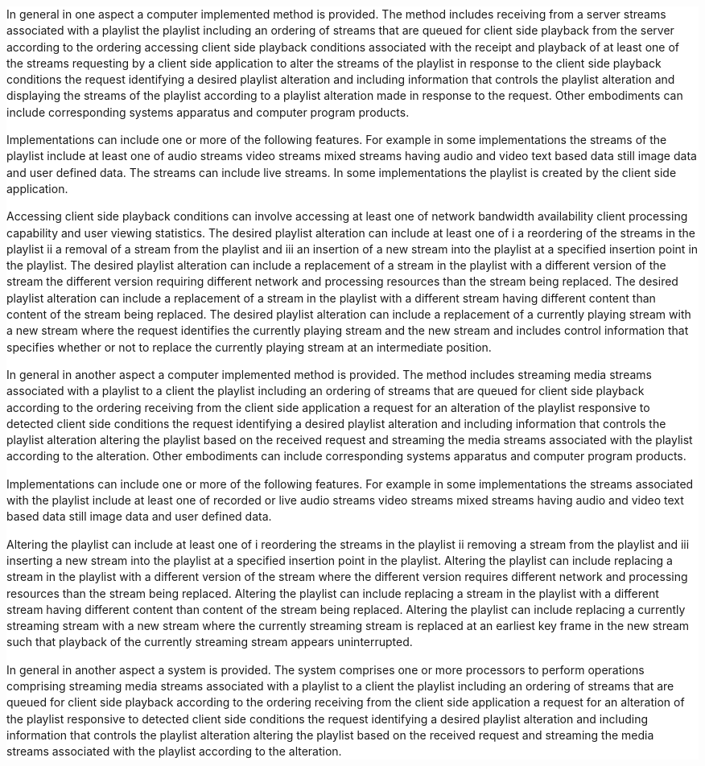 In general in one aspect a computer implemented method is provided. The method includes receiving from a server streams associated with a playlist the playlist including an ordering of streams that are queued for client side playback from the server according to the ordering accessing client side playback conditions associated with the receipt and playback of at least one of the streams requesting by a client side application to alter the streams of the playlist in response to the client side playback conditions the request identifying a desired playlist alteration and including information that controls the playlist alteration and displaying the streams of the playlist according to a playlist alteration made in response to the request. Other embodiments can include corresponding systems apparatus and computer program products.

Implementations can include one or more of the following features. For example in some implementations the streams of the playlist include at least one of audio streams video streams mixed streams having audio and video text based data still image data and user defined data. The streams can include live streams. In some implementations the playlist is created by the client side application.

Accessing client side playback conditions can involve accessing at least one of network bandwidth availability client processing capability and user viewing statistics. The desired playlist alteration can include at least one of i a reordering of the streams in the playlist ii a removal of a stream from the playlist and iii an insertion of a new stream into the playlist at a specified insertion point in the playlist. The desired playlist alteration can include a replacement of a stream in the playlist with a different version of the stream the different version requiring different network and processing resources than the stream being replaced. The desired playlist alteration can include a replacement of a stream in the playlist with a different stream having different content than content of the stream being replaced. The desired playlist alteration can include a replacement of a currently playing stream with a new stream where the request identifies the currently playing stream and the new stream and includes control information that specifies whether or not to replace the currently playing stream at an intermediate position.

In general in another aspect a computer implemented method is provided. The method includes streaming media streams associated with a playlist to a client the playlist including an ordering of streams that are queued for client side playback according to the ordering receiving from the client side application a request for an alteration of the playlist responsive to detected client side conditions the request identifying a desired playlist alteration and including information that controls the playlist alteration altering the playlist based on the received request and streaming the media streams associated with the playlist according to the alteration. Other embodiments can include corresponding systems apparatus and computer program products.

Implementations can include one or more of the following features. For example in some implementations the streams associated with the playlist include at least one of recorded or live audio streams video streams mixed streams having audio and video text based data still image data and user defined data.

Altering the playlist can include at least one of i reordering the streams in the playlist ii removing a stream from the playlist and iii inserting a new stream into the playlist at a specified insertion point in the playlist. Altering the playlist can include replacing a stream in the playlist with a different version of the stream where the different version requires different network and processing resources than the stream being replaced. Altering the playlist can include replacing a stream in the playlist with a different stream having different content than content of the stream being replaced. Altering the playlist can include replacing a currently streaming stream with a new stream where the currently streaming stream is replaced at an earliest key frame in the new stream such that playback of the currently streaming stream appears uninterrupted.

In general in another aspect a system is provided. The system comprises one or more processors to perform operations comprising streaming media streams associated with a playlist to a client the playlist including an ordering of streams that are queued for client side playback according to the ordering receiving from the client side application a request for an alteration of the playlist responsive to detected client side conditions the request identifying a desired playlist alteration and including information that controls the playlist alteration altering the playlist based on the received request and streaming the media streams associated with the playlist according to the alteration.
